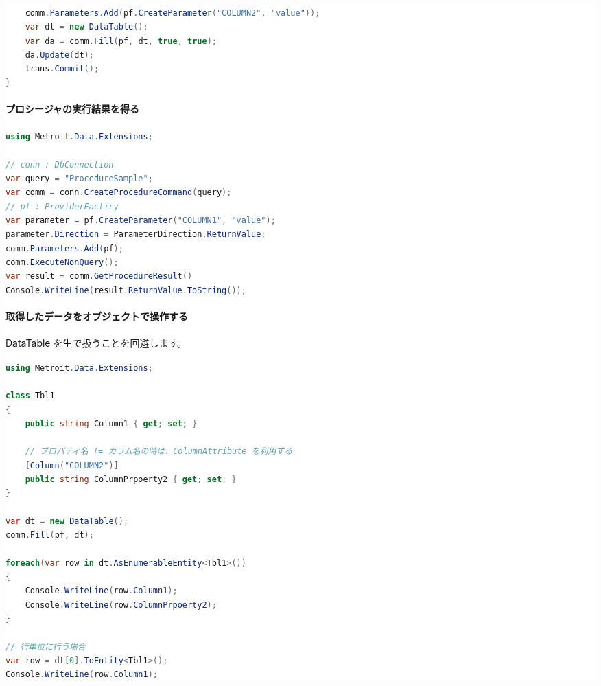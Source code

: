 ```C#
    comm.Parameters.Add(pf.CreateParameter("COLUMN2", "value"));
    var dt = new DataTable();
    var da = comm.Fill(pf, dt, true, true);
    da.Update(dt);
    trans.Commit();
}
```

#### プロシージャの実行結果を得る ####
```C#
using Metroit.Data.Extensions;

// conn : DbConnection
var query = "ProcedureSample";
var comm = conn.CreateProcedureCommand(query);
// pf : ProviderFactiry
var parameter = pf.CreateParameter("COLUMN1", "value");
parameter.Direction = ParameterDirection.ReturnValue;
comm.Parameters.Add(pf);
comm.ExecuteNonQuery();
var result = comm.GetProcedureResult()
Console.WriteLine(result.ReturnValue.ToString());
```

#### 取得したデータをオブジェクトで操作する ####
DataTable を生で扱うことを回避します。
```C#
using Metroit.Data.Extensions;

class Tbl1
{
    public string Column1 { get; set; }

    // プロパティ名 != カラム名の時は、ColumnAttribute を利用する
    [Column("COLUMN2")]
    public string ColumnPrpoerty2 { get; set; }
}

var dt = new DataTable();
comm.Fill(pf, dt);

foreach(var row in dt.AsEnumerableEntity<Tbl1>())
{
    Console.WriteLine(row.Column1);
    Console.WriteLine(row.ColumnPrpoerty2);
}

// 行単位に行う場合
var row = dt[0].ToEntity<Tbl1>();
Console.WriteLine(row.Column1);
```
